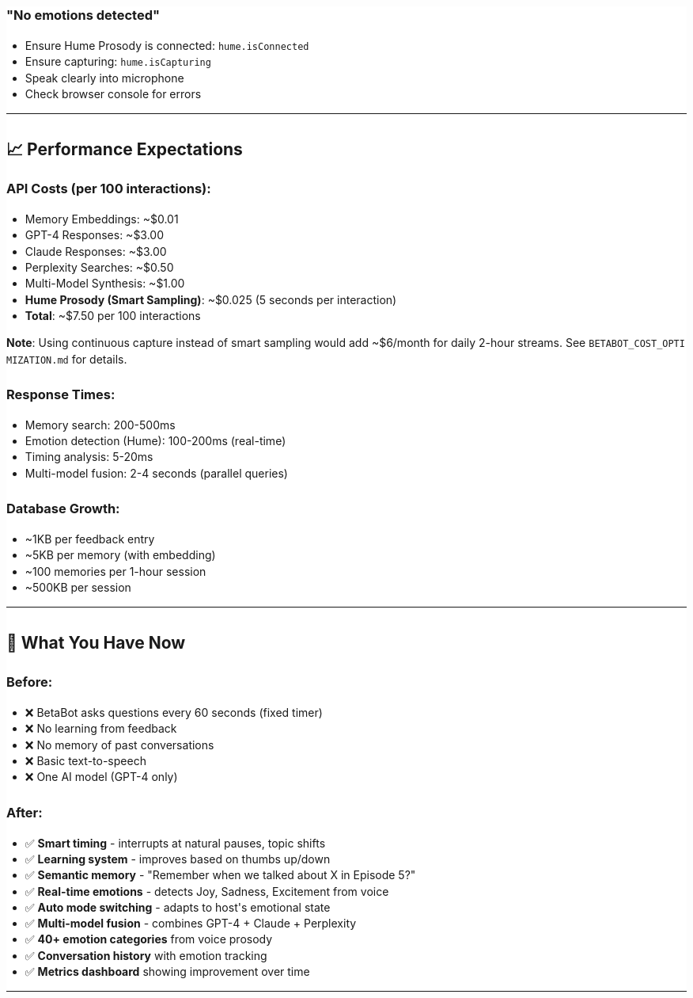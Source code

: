 ### "No emotions detected"
- Ensure Hume Prosody is connected: `hume.isConnected`
- Ensure capturing: `hume.isCapturing`
- Speak clearly into microphone
- Check browser console for errors

---

## 📈 Performance Expectations

### API Costs (per 100 interactions):
- Memory Embeddings: ~$0.01
- GPT-4 Responses: ~$3.00
- Claude Responses: ~$3.00
- Perplexity Searches: ~$0.50
- Multi-Model Synthesis: ~$1.00
- **Hume Prosody (Smart Sampling)**: ~$0.025 (5 seconds per interaction)
- **Total**: ~$7.50 per 100 interactions

**Note**: Using continuous capture instead of smart sampling would add ~$6/month for daily 2-hour streams. See `BETABOT_COST_OPTIMIZATION.md` for details.

### Response Times:
- Memory search: 200-500ms
- Emotion detection (Hume): 100-200ms (real-time)
- Timing analysis: 5-20ms
- Multi-model fusion: 2-4 seconds (parallel queries)

### Database Growth:
- ~1KB per feedback entry
- ~5KB per memory (with embedding)
- ~100 memories per 1-hour session
- ~500KB per session

---

## 🎉 What You Have Now

### Before:
- ❌ BetaBot asks questions every 60 seconds (fixed timer)
- ❌ No learning from feedback
- ❌ No memory of past conversations
- ❌ Basic text-to-speech
- ❌ One AI model (GPT-4 only)

### After:
- ✅ **Smart timing** - interrupts at natural pauses, topic shifts
- ✅ **Learning system** - improves based on thumbs up/down
- ✅ **Semantic memory** - "Remember when we talked about X in Episode 5?"
- ✅ **Real-time emotions** - detects Joy, Sadness, Excitement from voice
- ✅ **Auto mode switching** - adapts to host's emotional state
- ✅ **Multi-model fusion** - combines GPT-4 + Claude + Perplexity
- ✅ **40+ emotion categories** from voice prosody
- ✅ **Conversation history** with emotion tracking
- ✅ **Metrics dashboard** showing improvement over time

---
